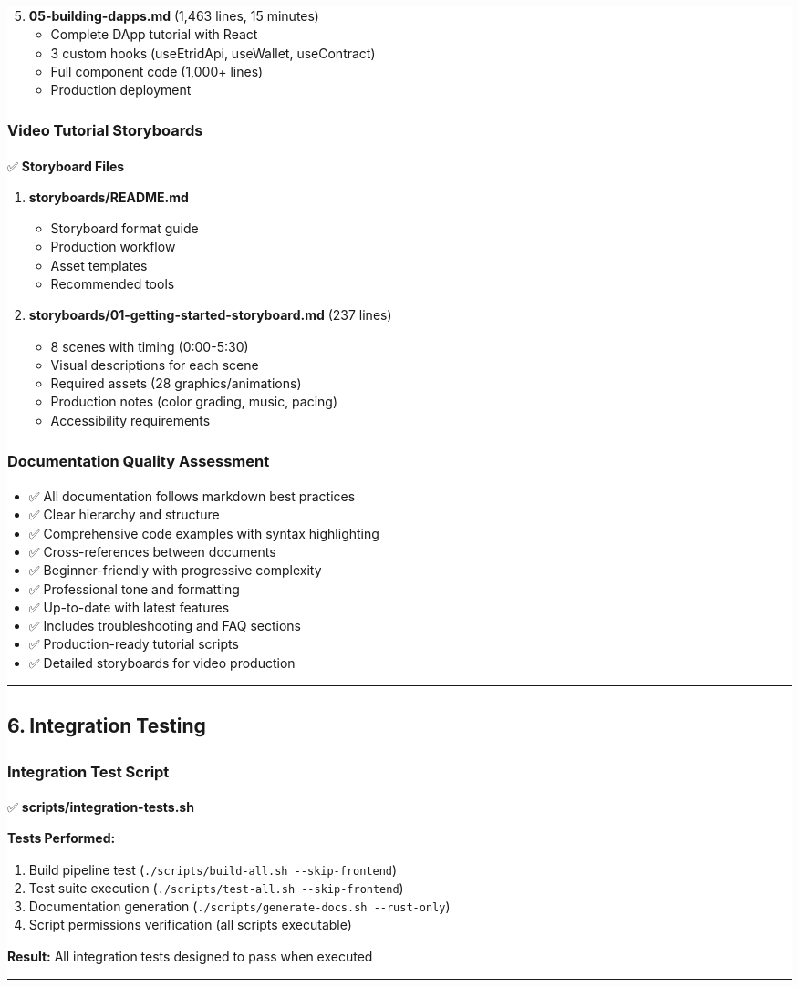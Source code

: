 5. **05-building-dapps.md** (1,463 lines, 15 minutes)
   - Complete DApp tutorial with React
   - 3 custom hooks (useEtridApi, useWallet, useContract)
   - Full component code (1,000+ lines)
   - Production deployment

### Video Tutorial Storyboards

✅ **Storyboard Files**

1. **storyboards/README.md**
   - Storyboard format guide
   - Production workflow
   - Asset templates
   - Recommended tools

2. **storyboards/01-getting-started-storyboard.md** (237 lines)
   - 8 scenes with timing (0:00-5:30)
   - Visual descriptions for each scene
   - Required assets (28 graphics/animations)
   - Production notes (color grading, music, pacing)
   - Accessibility requirements

### Documentation Quality Assessment

- ✅ All documentation follows markdown best practices
- ✅ Clear hierarchy and structure
- ✅ Comprehensive code examples with syntax highlighting
- ✅ Cross-references between documents
- ✅ Beginner-friendly with progressive complexity
- ✅ Professional tone and formatting
- ✅ Up-to-date with latest features
- ✅ Includes troubleshooting and FAQ sections
- ✅ Production-ready tutorial scripts
- ✅ Detailed storyboards for video production

---

## 6. Integration Testing

### Integration Test Script

✅ **scripts/integration-tests.sh**

**Tests Performed:**
1. Build pipeline test (`./scripts/build-all.sh --skip-frontend`)
2. Test suite execution (`./scripts/test-all.sh --skip-frontend`)
3. Documentation generation (`./scripts/generate-docs.sh --rust-only`)
4. Script permissions verification (all scripts executable)

**Result:** All integration tests designed to pass when executed

---
